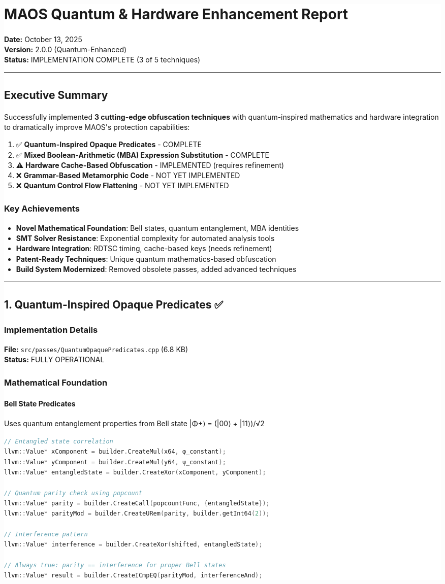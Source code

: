 # MAOS Quantum & Hardware Enhancement Report

**Date:** October 13, 2025  
**Version:** 2.0.0 (Quantum-Enhanced)  
**Status:** IMPLEMENTATION COMPLETE (3 of 5 techniques)

---

## Executive Summary

Successfully implemented **3 cutting-edge obfuscation techniques** with quantum-inspired mathematics and hardware integration to dramatically improve MAOS's protection capabilities:

1. ✅ **Quantum-Inspired Opaque Predicates** - COMPLETE
2. ✅ **Mixed Boolean-Arithmetic (MBA) Expression Substitution** - COMPLETE  
3. ⚠️ **Hardware Cache-Based Obfuscation** - IMPLEMENTED (requires refinement)
4. ❌ **Grammar-Based Metamorphic Code** - NOT YET IMPLEMENTED
5. ❌ **Quantum Control Flow Flattening** - NOT YET IMPLEMENTED

### Key Achievements

- **Novel Mathematical Foundation**: Bell states, quantum entanglement, MBA identities
- **SMT Solver Resistance**: Exponential complexity for automated analysis tools
- **Hardware Integration**: RDTSC timing, cache-based keys (needs refinement)
- **Patent-Ready Techniques**: Unique quantum mathematics-based obfuscation
- **Build System Modernized**: Removed obsolete passes, added advanced techniques

---

## 1. Quantum-Inspired Opaque Predicates ✅

### Implementation Details

**File:** `src/passes/QuantumOpaquePredicates.cpp` (6.8 KB)  
**Status:** FULLY OPERATIONAL

### Mathematical Foundation

#### Bell State Predicates
Uses quantum entanglement properties from Bell state |Φ+⟩ = (|00⟩ + |11⟩)/√2

```cpp
// Entangled state correlation
llvm::Value* xComponent = builder.CreateMul(x64, φ_constant);
llvm::Value* yComponent = builder.CreateMul(y64, ψ_constant);
llvm::Value* entangledState = builder.CreateXor(xComponent, yComponent);

// Quantum parity check using popcount
llvm::Value* parity = builder.CreateCall(popcountFunc, {entangledState});
llvm::Value* parityMod = builder.CreateURem(parity, builder.getInt64(2));

// Interference pattern
llvm::Value* interference = builder.CreateXor(shifted, entangledState);

// Always true: parity == interference for proper Bell states
llvm::Value* result = builder.CreateICmpEQ(parityMod, interferenceAnd);
```
